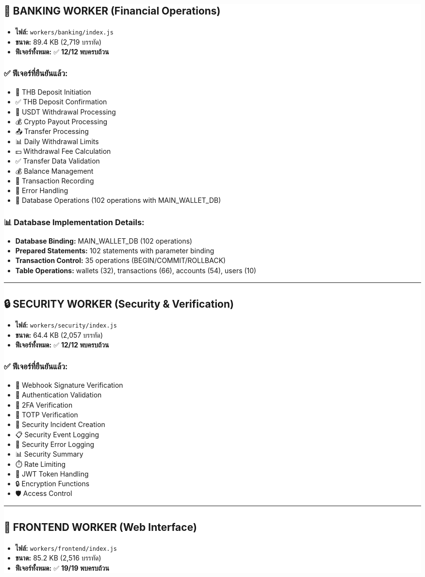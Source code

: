 
## 🏦 BANKING WORKER (Financial Operations)
- **ไฟล์:** `workers/banking/index.js`
- **ขนาด:** 89.4 KB (2,719 บรรทัด)
- **ฟีเจอร์ทั้งหมด:** ✅ **12/12 พบครบถ้วน**

### ✅ ฟีเจอร์ที่ยืนยันแล้ว:
- 🏦 THB Deposit Initiation
- ✅ THB Deposit Confirmation
- 💎 USDT Withdrawal Processing
- 💰 Crypto Payout Processing
- 📤 Transfer Processing
- 📊 Daily Withdrawal Limits
- 💵 Withdrawal Fee Calculation
- ✅ Transfer Data Validation
- 💰 Balance Management
- 📝 Transaction Recording
- 🚨 Error Handling
- 💾 Database Operations (102 operations with MAIN_WALLET_DB)

### 📊 Database Implementation Details:
- **Database Binding:** MAIN_WALLET_DB (102 operations)
- **Prepared Statements:** 102 statements with parameter binding
- **Transaction Control:** 35 operations (BEGIN/COMMIT/ROLLBACK)
- **Table Operations:** wallets (32), transactions (66), accounts (54), users (10)

---

## 🔒 SECURITY WORKER (Security & Verification)
- **ไฟล์:** `workers/security/index.js`
- **ขนาด:** 64.4 KB (2,057 บรรทัด)
- **ฟีเจอร์ทั้งหมด:** ✅ **12/12 พบครบถ้วน**

### ✅ ฟีเจอร์ที่ยืนยันแล้ว:
- 📝 Webhook Signature Verification
- 🔐 Authentication Validation
- 🔢 2FA Verification
- 🔐 TOTP Verification
- 🚨 Security Incident Creation
- 📋 Security Event Logging
- 🚨 Security Error Logging
- 📊 Security Summary
- ⏱️ Rate Limiting
- 🔑 JWT Token Handling
- 🔒 Encryption Functions
- 🛡️ Access Control

---

## 🎨 FRONTEND WORKER (Web Interface)
- **ไฟล์:** `workers/frontend/index.js`
- **ขนาด:** 85.2 KB (2,516 บรรทัด)
- **ฟีเจอร์ทั้งหมด:** ✅ **19/19 พบครบถ้วน**
